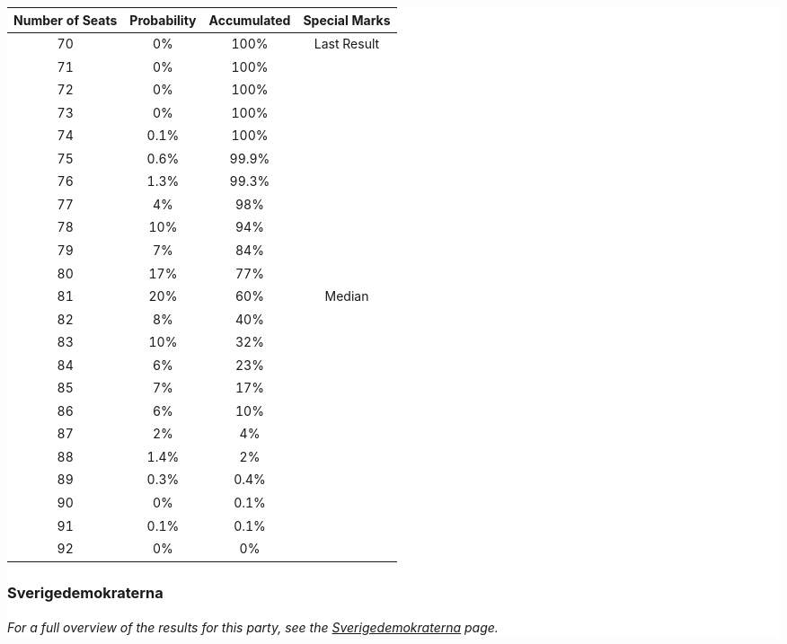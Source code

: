 | Number of Seats | Probability | Accumulated | Special Marks |
|:---------------:|:-----------:|:-----------:|:-------------:|
| 70 | 0% | 100% | Last Result |
| 71 | 0% | 100% |  |
| 72 | 0% | 100% |  |
| 73 | 0% | 100% |  |
| 74 | 0.1% | 100% |  |
| 75 | 0.6% | 99.9% |  |
| 76 | 1.3% | 99.3% |  |
| 77 | 4% | 98% |  |
| 78 | 10% | 94% |  |
| 79 | 7% | 84% |  |
| 80 | 17% | 77% |  |
| 81 | 20% | 60% | Median |
| 82 | 8% | 40% |  |
| 83 | 10% | 32% |  |
| 84 | 6% | 23% |  |
| 85 | 7% | 17% |  |
| 86 | 6% | 10% |  |
| 87 | 2% | 4% |  |
| 88 | 1.4% | 2% |  |
| 89 | 0.3% | 0.4% |  |
| 90 | 0% | 0.1% |  |
| 91 | 0.1% | 0.1% |  |
| 92 | 0% | 0% |  |

### Sverigedemokraterna

*For a full overview of the results for this party, see the [Sverigedemokraterna](party-sverigedemokraterna.html) page.*

